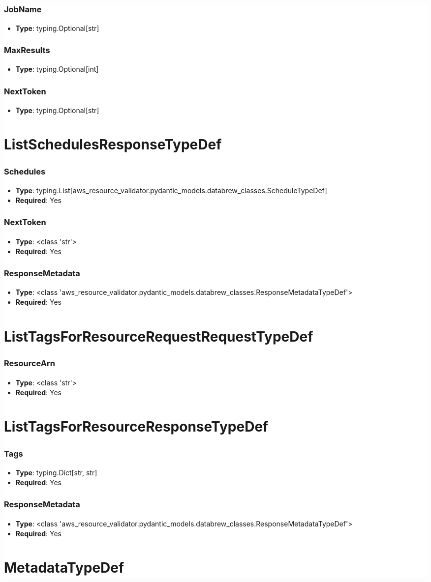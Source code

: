 ### JobName
- **Type**: typing.Optional[str]

### MaxResults
- **Type**: typing.Optional[int]

### NextToken
- **Type**: typing.Optional[str]


# ListSchedulesResponseTypeDef

### Schedules
- **Type**: typing.List[aws_resource_validator.pydantic_models.databrew_classes.ScheduleTypeDef]
- **Required**: Yes

### NextToken
- **Type**: <class 'str'>
- **Required**: Yes

### ResponseMetadata
- **Type**: <class 'aws_resource_validator.pydantic_models.databrew_classes.ResponseMetadataTypeDef'>
- **Required**: Yes


# ListTagsForResourceRequestRequestTypeDef

### ResourceArn
- **Type**: <class 'str'>
- **Required**: Yes


# ListTagsForResourceResponseTypeDef

### Tags
- **Type**: typing.Dict[str, str]
- **Required**: Yes

### ResponseMetadata
- **Type**: <class 'aws_resource_validator.pydantic_models.databrew_classes.ResponseMetadataTypeDef'>
- **Required**: Yes


# MetadataTypeDef
